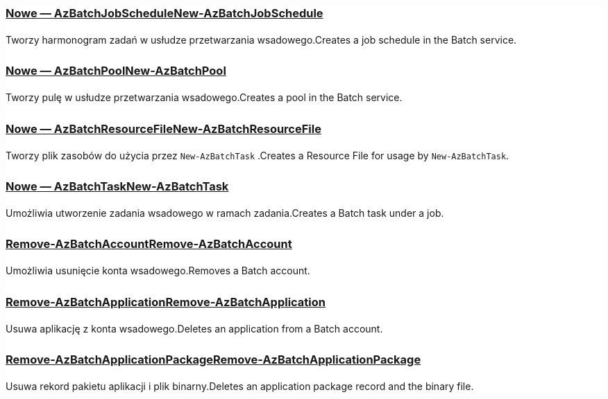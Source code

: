 ### [<span data-ttu-id="e00be-181">Nowe — AzBatchJobSchedule</span><span class="sxs-lookup"><span data-stu-id="e00be-181">New-AzBatchJobSchedule</span></span>](New-AzBatchJobSchedule.md)
<span data-ttu-id="e00be-182">Tworzy harmonogram zadań w usłudze przetwarzania wsadowego.</span><span class="sxs-lookup"><span data-stu-id="e00be-182">Creates a job schedule in the Batch service.</span></span>

### [<span data-ttu-id="e00be-183">Nowe — AzBatchPool</span><span class="sxs-lookup"><span data-stu-id="e00be-183">New-AzBatchPool</span></span>](New-AzBatchPool.md)
<span data-ttu-id="e00be-184">Tworzy pulę w usłudze przetwarzania wsadowego.</span><span class="sxs-lookup"><span data-stu-id="e00be-184">Creates a pool in the Batch service.</span></span>

### [<span data-ttu-id="e00be-185">Nowe — AzBatchResourceFile</span><span class="sxs-lookup"><span data-stu-id="e00be-185">New-AzBatchResourceFile</span></span>](New-AzBatchResourceFile.md)
<span data-ttu-id="e00be-186">Tworzy plik zasobów do użycia przez `New-AzBatchTask` .</span><span class="sxs-lookup"><span data-stu-id="e00be-186">Creates a Resource File for usage by `New-AzBatchTask`.</span></span>

### [<span data-ttu-id="e00be-187">Nowe — AzBatchTask</span><span class="sxs-lookup"><span data-stu-id="e00be-187">New-AzBatchTask</span></span>](New-AzBatchTask.md)
<span data-ttu-id="e00be-188">Umożliwia utworzenie zadania wsadowego w ramach zadania.</span><span class="sxs-lookup"><span data-stu-id="e00be-188">Creates a Batch task under a job.</span></span>

### [<span data-ttu-id="e00be-189">Remove-AzBatchAccount</span><span class="sxs-lookup"><span data-stu-id="e00be-189">Remove-AzBatchAccount</span></span>](Remove-AzBatchAccount.md)
<span data-ttu-id="e00be-190">Umożliwia usunięcie konta wsadowego.</span><span class="sxs-lookup"><span data-stu-id="e00be-190">Removes a Batch account.</span></span>

### [<span data-ttu-id="e00be-191">Remove-AzBatchApplication</span><span class="sxs-lookup"><span data-stu-id="e00be-191">Remove-AzBatchApplication</span></span>](Remove-AzBatchApplication.md)
<span data-ttu-id="e00be-192">Usuwa aplikację z konta wsadowego.</span><span class="sxs-lookup"><span data-stu-id="e00be-192">Deletes an application from a Batch account.</span></span>

### [<span data-ttu-id="e00be-193">Remove-AzBatchApplicationPackage</span><span class="sxs-lookup"><span data-stu-id="e00be-193">Remove-AzBatchApplicationPackage</span></span>](Remove-AzBatchApplicationPackage.md)
<span data-ttu-id="e00be-194">Usuwa rekord pakietu aplikacji i plik binarny.</span><span class="sxs-lookup"><span data-stu-id="e00be-194">Deletes an application package record and the binary file.</span></span>
